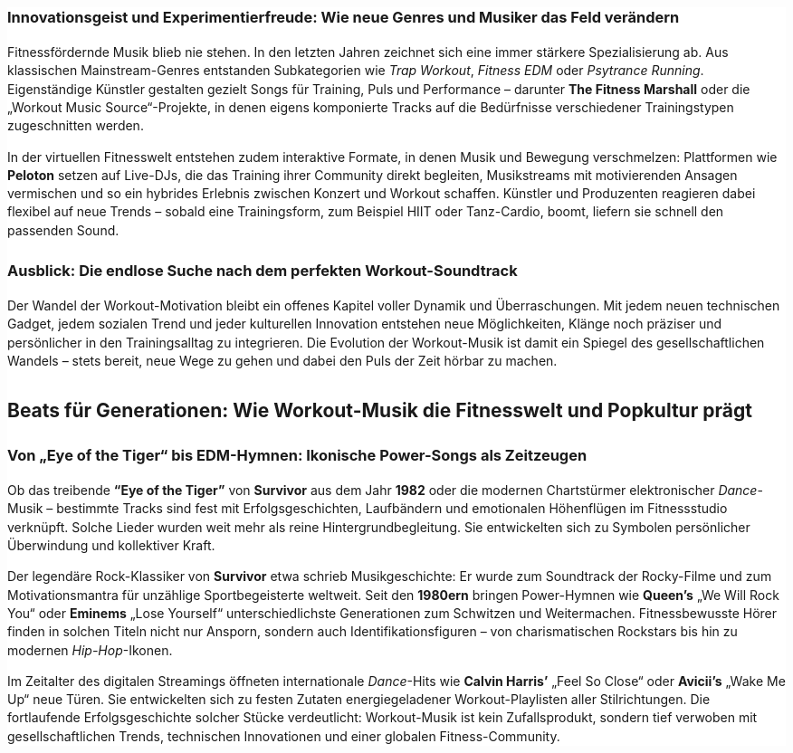 ### Innovationsgeist und Experimentierfreude: Wie neue Genres und Musiker das Feld verändern

Fitnessfördernde Musik blieb nie stehen. In den letzten Jahren zeichnet sich eine immer stärkere
Spezialisierung ab. Aus klassischen Mainstream-Genres entstanden Subkategorien wie _Trap Workout_,
_Fitness EDM_ oder _Psytrance Running_. Eigenständige Künstler gestalten gezielt Songs für Training,
Puls und Performance – darunter **The Fitness Marshall** oder die „Workout Music Source“-Projekte,
in denen eigens komponierte Tracks auf die Bedürfnisse verschiedener Trainingstypen zugeschnitten
werden.

In der virtuellen Fitnesswelt entstehen zudem interaktive Formate, in denen Musik und Bewegung
verschmelzen: Plattformen wie **Peloton** setzen auf Live-DJs, die das Training ihrer Community
direkt begleiten, Musikstreams mit motivierenden Ansagen vermischen und so ein hybrides Erlebnis
zwischen Konzert und Workout schaffen. Künstler und Produzenten reagieren dabei flexibel auf neue
Trends – sobald eine Trainingsform, zum Beispiel HIIT oder Tanz-Cardio, boomt, liefern sie schnell
den passenden Sound.

### Ausblick: Die endlose Suche nach dem perfekten Workout-Soundtrack

Der Wandel der Workout-Motivation bleibt ein offenes Kapitel voller Dynamik und Überraschungen. Mit
jedem neuen technischen Gadget, jedem sozialen Trend und jeder kulturellen Innovation entstehen neue
Möglichkeiten, Klänge noch präziser und persönlicher in den Trainingsalltag zu integrieren. Die
Evolution der Workout-Musik ist damit ein Spiegel des gesellschaftlichen Wandels – stets bereit,
neue Wege zu gehen und dabei den Puls der Zeit hörbar zu machen.

## Beats für Generationen: Wie Workout-Musik die Fitnesswelt und Popkultur prägt

### Von „Eye of the Tiger“ bis EDM-Hymnen: Ikonische Power-Songs als Zeitzeugen

Ob das treibende **“Eye of the Tiger”** von **Survivor** aus dem Jahr **1982** oder die modernen
Chartstürmer elektronischer _Dance_-Musik – bestimmte Tracks sind fest mit Erfolgsgeschichten,
Laufbändern und emotionalen Höhenflügen im Fitnessstudio verknüpft. Solche Lieder wurden weit mehr
als reine Hintergrundbegleitung. Sie entwickelten sich zu Symbolen persönlicher Überwindung und
kollektiver Kraft.

Der legendäre Rock-Klassiker von **Survivor** etwa schrieb Musikgeschichte: Er wurde zum Soundtrack
der Rocky-Filme und zum Motivationsmantra für unzählige Sportbegeisterte weltweit. Seit den
**1980ern** bringen Power-Hymnen wie **Queen’s** „We Will Rock You“ oder **Eminems** „Lose Yourself“
unterschiedlichste Generationen zum Schwitzen und Weitermachen. Fitnessbewusste Hörer finden in
solchen Titeln nicht nur Ansporn, sondern auch Identifikationsfiguren – von charismatischen
Rockstars bis hin zu modernen _Hip-Hop_-Ikonen.

Im Zeitalter des digitalen Streamings öffneten internationale _Dance_-Hits wie **Calvin Harris’**
„Feel So Close“ oder **Avicii’s** „Wake Me Up“ neue Türen. Sie entwickelten sich zu festen Zutaten
energiegeladener Workout-Playlisten aller Stilrichtungen. Die fortlaufende Erfolgsgeschichte solcher
Stücke verdeutlicht: Workout-Musik ist kein Zufallsprodukt, sondern tief verwoben mit
gesellschaftlichen Trends, technischen Innovationen und einer globalen Fitness-Community.

